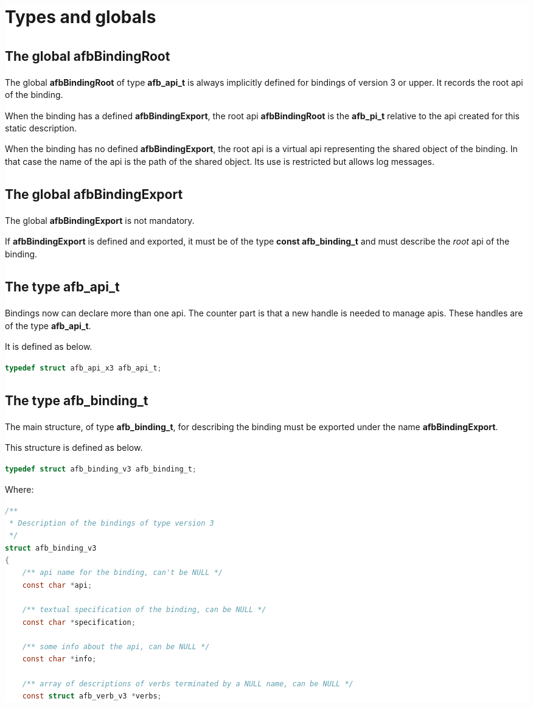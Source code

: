 # Types and globals

## The global afbBindingRoot

The global **afbBindingRoot** of type **afb_api_t** is always implicitly
defined for bindings of version 3 or upper. It records the root api of
the binding.

When the binding has a defined **afbBindingExport**,  the root api
**afbBindingRoot** is the **afb_pi_t** relative to the api created for
this static description.

When the binding has no defined **afbBindingExport**, the root api is
a virtual api representing the shared object of the binding. In that case
the name of the api is the path of the shared object. Its use is restricted
but allows log messages.

## The global afbBindingExport

The global **afbBindingExport** is not mandatory.

If **afbBindingExport** is defined and exported, it must be of the type
**const afb_binding_t** and must describe the *root* api of the binding.

## The type afb_api_t

Bindings now can declare more than one api. The counter part is that
a new handle is needed to manage apis. These handles are of the type
**afb_api_t**.

It is defined as below.

```C
typedef struct afb_api_x3 afb_api_t;
```

## The type afb_binding_t

The main structure, of type **afb_binding_t**, for describing the binding
must be exported under the name **afbBindingExport**.

This structure is defined as below.

```C
typedef struct afb_binding_v3 afb_binding_t;
```

Where:

```C
/**
 * Description of the bindings of type version 3
 */
struct afb_binding_v3
{
	/** api name for the binding, can't be NULL */
	const char *api;

	/** textual specification of the binding, can be NULL */
	const char *specification;

	/** some info about the api, can be NULL */
	const char *info;

	/** array of descriptions of verbs terminated by a NULL name, can be NULL */
	const struct afb_verb_v3 *verbs;
```